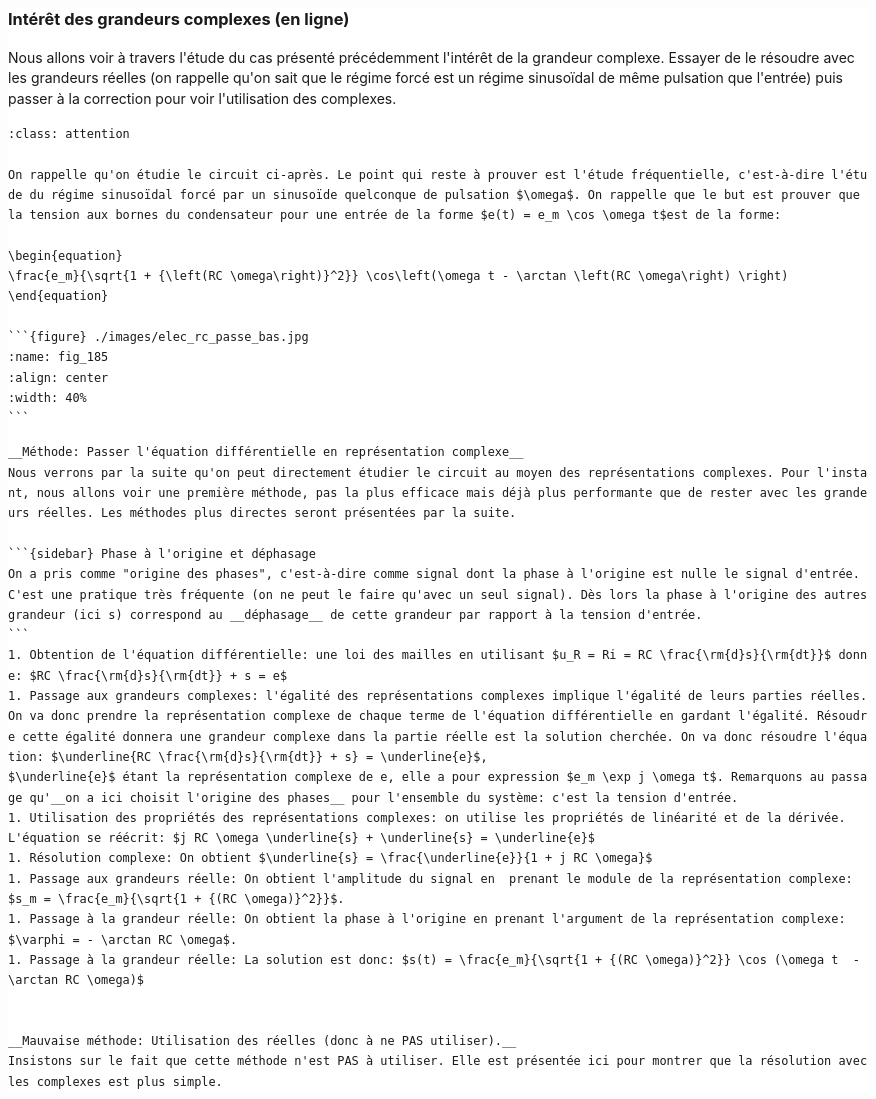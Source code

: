### Intérêt des grandeurs complexes (en ligne)
Nous allons voir à travers l'étude du cas présenté précédemment l'intérêt de la grandeur complexe. Essayer de le résoudre avec les grandeurs réelles (on rappelle qu'on sait que le régime forcé est un régime sinusoïdal de même pulsation que l'entrée) puis passer à la correction pour voir l'utilisation des complexes.


````{admonition} Exercice 
:class: attention

On rappelle qu'on étudie le circuit ci-après. Le point qui reste à prouver est l'étude fréquentielle, c'est-à-dire l'étude du régime sinusoïdal forcé par un sinusoïde quelconque de pulsation $\omega$. On rappelle que le but est prouver que la tension aux bornes du condensateur pour une entrée de la forme $e(t) = e_m \cos \omega t$est de la forme:

\begin{equation}
\frac{e_m}{\sqrt{1 + {\left(RC \omega\right)}^2}} \cos\left(\omega t - \arctan \left(RC \omega\right) \right)
\end{equation}

```{figure} ./images/elec_rc_passe_bas.jpg
:name: fig_185
:align: center
:width: 40%
```
````

````{topic} Correction
__Méthode: Passer l'équation différentielle en représentation complexe__  
Nous verrons par la suite qu'on peut directement étudier le circuit au moyen des représentations complexes. Pour l'instant, nous allons voir une première méthode, pas la plus efficace mais déjà plus performante que de rester avec les grandeurs réelles. Les méthodes plus directes seront présentées par la suite.

```{sidebar} Phase à l'origine et déphasage
On a pris comme "origine des phases", c'est-à-dire comme signal dont la phase à l'origine est nulle le signal d'entrée. C'est une pratique très fréquente (on ne peut le faire qu'avec un seul signal). Dès lors la phase à l'origine des autres grandeur (ici s) correspond au __déphasage__ de cette grandeur par rapport à la tension d'entrée.
```
1. Obtention de l'équation différentielle: une loi des mailles en utilisant $u_R = Ri = RC \frac{\rm{d}s}{\rm{dt}}$ donne: $RC \frac{\rm{d}s}{\rm{dt}} + s = e$
1. Passage aux grandeurs complexes: l'égalité des représentations complexes implique l'égalité de leurs parties réelles. On va donc prendre la représentation complexe de chaque terme de l'équation différentielle en gardant l'égalité. Résoudre cette égalité donnera une grandeur complexe dans la partie réelle est la solution cherchée. On va donc résoudre l'équation: $\underline{RC \frac{\rm{d}s}{\rm{dt}} + s} = \underline{e}$, 
$\underline{e}$ étant la représentation complexe de e, elle a pour expression $e_m \exp j \omega t$. Remarquons au passage qu'__on a ici choisit l'origine des phases__ pour l'ensemble du système: c'est la tension d'entrée.
1. Utilisation des propriétés des représentations complexes: on utilise les propriétés de linéarité et de la dérivée. L'équation se réécrit: $j RC \omega \underline{s} + \underline{s} = \underline{e}$
1. Résolution complexe: On obtient $\underline{s} = \frac{\underline{e}}{1 + j RC \omega}$
1. Passage aux grandeurs réelle: On obtient l'amplitude du signal en  prenant le module de la représentation complexe: $s_m = \frac{e_m}{\sqrt{1 + {(RC \omega)}^2}}$.
1. Passage à la grandeur réelle: On obtient la phase à l'origine en prenant l'argument de la représentation complexe: $\varphi = - \arctan RC \omega$.
1. Passage à la grandeur réelle: La solution est donc: $s(t) = \frac{e_m}{\sqrt{1 + {(RC \omega)}^2}} \cos (\omega t  - \arctan RC \omega)$


__Mauvaise méthode: Utilisation des réelles (donc à ne PAS utiliser).__  
Insistons sur le fait que cette méthode n'est PAS à utiliser. Elle est présentée ici pour montrer que la résolution avec les complexes est plus simple.

````